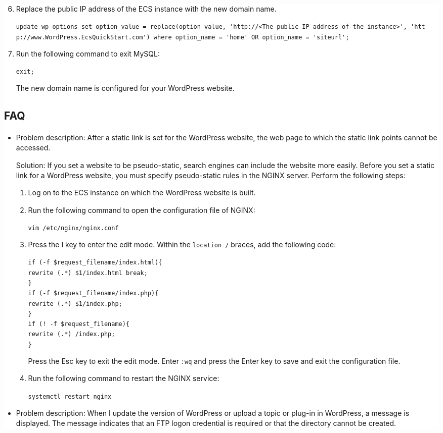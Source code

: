 6.  Replace the public IP address of the ECS instance with the new domain name.

    ```
    update wp_options set option_value = replace(option_value, 'http://<The public IP address of the instance>', 'http://www.WordPress.EcsQuickStart.com') where option_name = 'home' OR option_name = 'siteurl';
    ```

7.  Run the following command to exit MySQL:

    ```
    exit;
    ```

    The new domain name is configured for your WordPress website.


## FAQ

-   Problem description: After a static link is set for the WordPress website, the web page to which the static link points cannot be accessed.

    Solution: If you set a website to be pseudo-static, search engines can include the website more easily. Before you set a static link for a WordPress website, you must specify pseudo-static rules in the NGINX server. Perform the following steps:

    1.  Log on to the ECS instance on which the WordPress website is built.
    2.  Run the following command to open the configuration file of NGINX:

        ```
        vim /etc/nginx/nginx.conf
        ```

    3.  Press the I key to enter the edit mode. Within the `location /` braces, add the following code:

        ```
        if (-f $request_filename/index.html){
        rewrite (.*) $1/index.html break;
        }
        if (-f $request_filename/index.php){
        rewrite (.*) $1/index.php;
        }
        if (! -f $request_filename){
        rewrite (.*) /index.php;
        }
        ```

        Press the Esc key to exit the edit mode. Enter `:wq` and press the Enter key to save and exit the configuration file.

    4.  Run the following command to restart the NGINX service:

        ```
        systemctl restart nginx
        ```

-   Problem description: When I update the version of WordPress or upload a topic or plug-in in WordPress, a message is displayed. The message indicates that an FTP logon credential is required or that the directory cannot be created.

